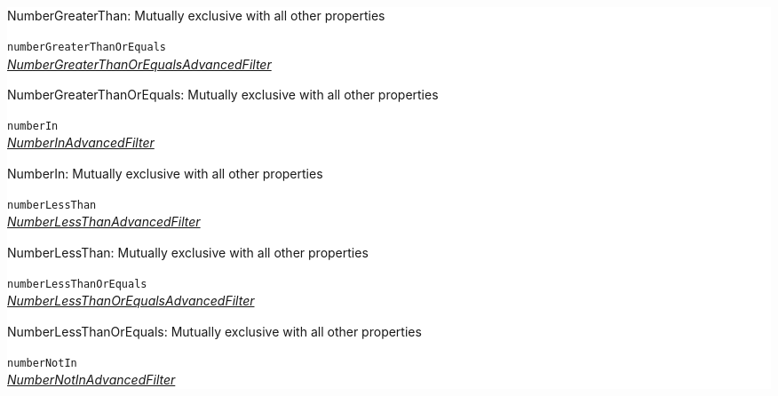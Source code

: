 </em>
</td>
<td>
<p>NumberGreaterThan: Mutually exclusive with all other properties</p>
</td>
</tr>
<tr>
<td>
<code>numberGreaterThanOrEquals</code><br/>
<em>
<a href="#eventgrid.azure.com/v1api20200601.NumberGreaterThanOrEqualsAdvancedFilter">
NumberGreaterThanOrEqualsAdvancedFilter
</a>
</em>
</td>
<td>
<p>NumberGreaterThanOrEquals: Mutually exclusive with all other properties</p>
</td>
</tr>
<tr>
<td>
<code>numberIn</code><br/>
<em>
<a href="#eventgrid.azure.com/v1api20200601.NumberInAdvancedFilter">
NumberInAdvancedFilter
</a>
</em>
</td>
<td>
<p>NumberIn: Mutually exclusive with all other properties</p>
</td>
</tr>
<tr>
<td>
<code>numberLessThan</code><br/>
<em>
<a href="#eventgrid.azure.com/v1api20200601.NumberLessThanAdvancedFilter">
NumberLessThanAdvancedFilter
</a>
</em>
</td>
<td>
<p>NumberLessThan: Mutually exclusive with all other properties</p>
</td>
</tr>
<tr>
<td>
<code>numberLessThanOrEquals</code><br/>
<em>
<a href="#eventgrid.azure.com/v1api20200601.NumberLessThanOrEqualsAdvancedFilter">
NumberLessThanOrEqualsAdvancedFilter
</a>
</em>
</td>
<td>
<p>NumberLessThanOrEquals: Mutually exclusive with all other properties</p>
</td>
</tr>
<tr>
<td>
<code>numberNotIn</code><br/>
<em>
<a href="#eventgrid.azure.com/v1api20200601.NumberNotInAdvancedFilter">
NumberNotInAdvancedFilter